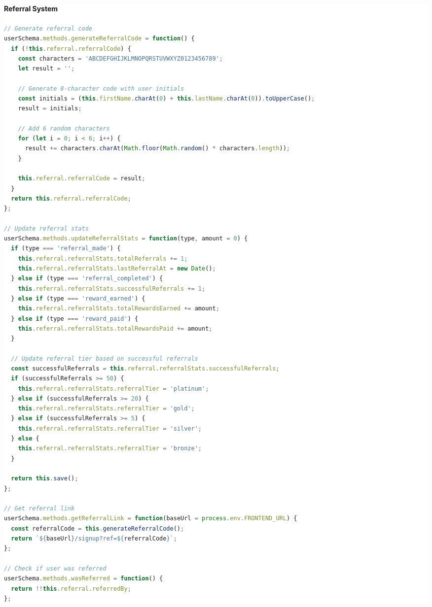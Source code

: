#### Referral System
```javascript
// Generate referral code
userSchema.methods.generateReferralCode = function() {
  if (!this.referral.referralCode) {
    const characters = 'ABCDEFGHIJKLMNOPQRSTUVWXYZ0123456789';
    let result = '';
    
    // Generate 8-character code with user initials
    const initials = (this.firstName.charAt(0) + this.lastName.charAt(0)).toUpperCase();
    result = initials;
    
    // Add 6 random characters
    for (let i = 0; i < 6; i++) {
      result += characters.charAt(Math.floor(Math.random() * characters.length));
    }
    
    this.referral.referralCode = result;
  }
  return this.referral.referralCode;
};

// Update referral stats
userSchema.methods.updateReferralStats = function(type, amount = 0) {
  if (type === 'referral_made') {
    this.referral.referralStats.totalReferrals += 1;
    this.referral.referralStats.lastReferralAt = new Date();
  } else if (type === 'referral_completed') {
    this.referral.referralStats.successfulReferrals += 1;
  } else if (type === 'reward_earned') {
    this.referral.referralStats.totalRewardsEarned += amount;
  } else if (type === 'reward_paid') {
    this.referral.referralStats.totalRewardsPaid += amount;
  }
  
  // Update referral tier based on successful referrals
  const successfulReferrals = this.referral.referralStats.successfulReferrals;
  if (successfulReferrals >= 50) {
    this.referral.referralStats.referralTier = 'platinum';
  } else if (successfulReferrals >= 20) {
    this.referral.referralStats.referralTier = 'gold';
  } else if (successfulReferrals >= 5) {
    this.referral.referralStats.referralTier = 'silver';
  } else {
    this.referral.referralStats.referralTier = 'bronze';
  }
  
  return this.save();
};

// Get referral link
userSchema.methods.getReferralLink = function(baseUrl = process.env.FRONTEND_URL) {
  const referralCode = this.generateReferralCode();
  return `${baseUrl}/signup?ref=${referralCode}`;
};

// Check if user was referred
userSchema.methods.wasReferred = function() {
  return !!this.referral.referredBy;
};
```
